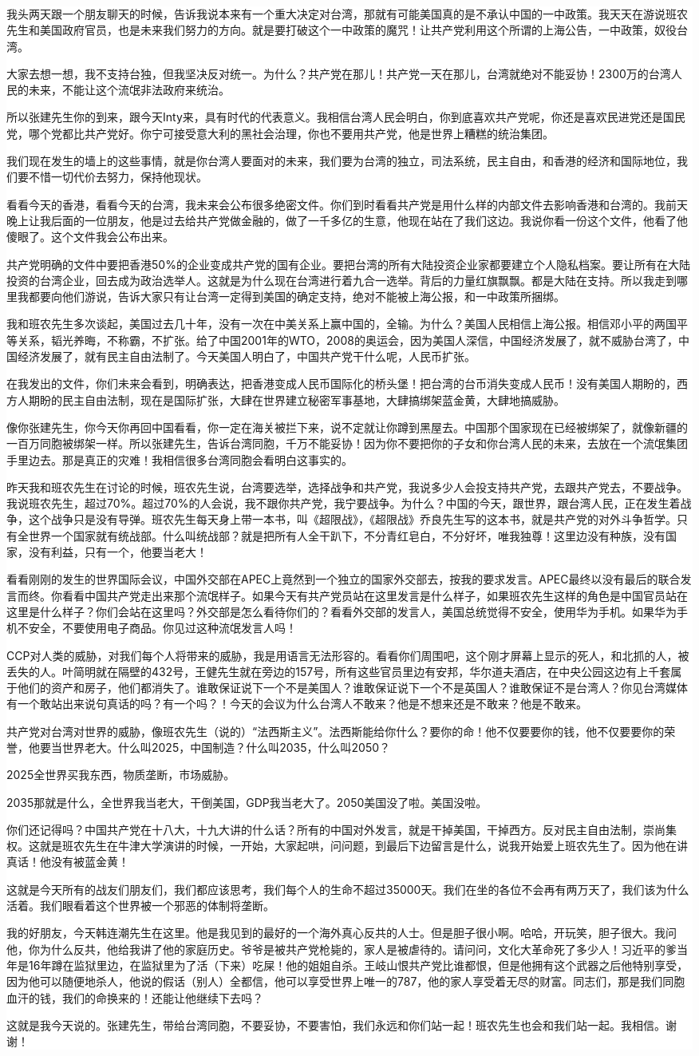 我头两天跟一个朋友聊天的时候，告诉我说本来有一个重大决定对台湾，那就有可能美国真的是不承认中国的一中政策。我天天在游说班农先生和美国政府官员，也是未来我们努力的方向。就是要打破这个一中政策的魔咒！让共产党利用这个所谓的上海公告，一中政策，奴役台湾。

大家去想一想，我不支持台独，但我坚决反对统一。为什么？共产党在那儿！共产党一天在那儿，台湾就绝对不能妥协！2300万的台湾人民的未来，不能让这个流氓非法政府来统治。

所以张建先生你的到来，跟今天Inty来，具有时代的代表意义。我相信台湾人民会明白，你到底喜欢共产党呢，你还是喜欢民进党还是国民党，哪个党都比共产党好。你宁可接受意大利的黑社会治理，你也不要用共产党，他是世界上糟糕的统治集团。

我们现在发生的墙上的这些事情，就是你台湾人要面对的未来，我们要为台湾的独立，司法系统，民主自由，和香港的经济和国际地位，我们要不惜一切代价去努力，保持他现状。

看看今天的香港，看看今天的台湾，我未来会公布很多绝密文件。你们到时看看共产党是用什么样的内部文件去影响香港和台湾的。我前天晚上让我后面的一位朋友，他是过去给共产党做金融的，做了一千多亿的生意，他现在站在了我们这边。我说你看一份这个文件，他看了他傻眼了。这个文件我会公布出来。

共产党明确的文件中要把香港50%的企业变成共产党的国有企业。要把台湾的所有大陆投资企业家都要建立个人隐私档案。要让所有在大陆投资的台湾企业，回去成为政治选举人。这就是为什么现在台湾进行着九合一选举。背后的力量红旗飘飘。都是大陆在支持。所以我走到哪里我都要向他们游说，告诉大家只有让台湾一定得到美国的确定支持，绝对不能被上海公报，和一中政策所捆绑。

我和班农先生多次谈起，美国过去几十年，没有一次在中美关系上赢中国的，全输。为什么？美国人民相信上海公报。相信邓小平的两国平等关系，韬光养晦，不称霸，不扩张。给了中国2001年的WTO，2008的奥运会，因为美国人深信，中国经济发展了，就不威胁台湾了，中国经济发展了，就有民主自由法制了。今天美国人明白了，中国共产党干什么呢，人民币扩张。

在我发出的文件，你们未来会看到，明确表达，把香港变成人民币国际化的桥头堡！把台湾的台币消失变成人民币！没有美国人期盼的，西方人期盼的民主自由法制，现在是国际扩张，大肆在世界建立秘密军事基地，大肆搞绑架蓝金黄，大肆地搞威胁。

像你张建先生，你今天你再回中国看看，你一定在海关被拦下来，说不定就让你蹲到黑屋去。中国那个国家现在已经被绑架了，就像新疆的一百万同胞被绑架一样。所以张建先生，告诉台湾同胞，千万不能妥协！因为你不要把你的子女和你台湾人民的未来，去放在一个流氓集团手里边去。那是真正的灾难！我相信很多台湾同胞会看明白这事实的。

昨天我和班农先生在讨论的时候，班农先生说，台湾要选举，选择战争和共产党，我说多少人会投支持共产党，去跟共产党去，不要战争。我说班农先生，超过70%。超过70%的人会说，我不跟你共产党，我宁要战争。为什么？中国的今天，跟世界，跟台湾人民，正在发生着战争，这个战争只是没有导弹。班农先生每天身上带一本书，叫《超限战》，《超限战》乔良先生写的这本书，就是共产党的对外斗争哲学。只有全世界一个国家就有统战部。什么叫统战部？就是把所有人全干趴下，不分青红皂白，不分好坏，唯我独尊！这里边没有种族，没有国家，没有利益，只有一个，他要当老大！

看看刚刚的发生的世界国际会议，中国外交部在APEC上竟然到一个独立的国家外交部去，按我的要求发言。APEC最终以没有最后的联合发言而终。你看看中国共产党走出来那个流氓样子。如果今天有共产党员站在这里发言是什么样子，如果班农先生这样的角色是中国官员站在这里是什么样子？你们会站在这里吗？外交部是怎么看待你们的？看看外交部的发言人，美国总统觉得不安全，使用华为手机。如果华为手机不安全，不要使用电子商品。你见过这种流氓发言人吗！

CCP对人类的威胁，对我们每个人将带来的威胁，我是用语言无法形容的。看看你们周围吧，这个刚才屏幕上显示的死人，和北抓的人，被丢失的人。叶简明就在隔壁的432号，王健先生就在旁边的157号，所有这些官员里边有安邦，华尔道夫酒店，在中央公园这边有上千套属于他们的资产和房子，他们都消失了。谁敢保证说下一个不是美国人？谁敢保证说下一个不是英国人？谁敢保证不是台湾人？你见台湾媒体有一个敢站出来说句真话的吗？有一个吗？！今天的会议为什么台湾人不敢来？他是不想来还是不敢来？他是不敢来。

共产党对台湾对世界的威胁，像班农先生（说的）“法西斯主义”。法西斯能给你什么？要你的命！他不仅要要你的钱，他不仅要要你的荣誉，他要当世界老大。什么叫2025，中国制造？什么叫2035，什么叫2050？

2025全世界买我东西，物质垄断，市场威胁。

2035那就是什么，全世界我当老大，干倒美国，GDP我当老大了。2050美国没了啦。美国没啦。

你们还记得吗？中国共产党在十八大，十九大讲的什么话？所有的中国对外发言，就是干掉美国，干掉西方。反对民主自由法制，崇尚集权。这就是班农先生在牛津大学演讲的时候，一开始，大家起哄，问问题，到最后下边留言是什么，说我开始爱上班农先生了。因为他在讲真话！他没有被蓝金黄！

这就是今天所有的战友们朋友们，我们都应该思考，我们每个人的生命不超过35000天。我们在坐的各位不会再有两万天了，我们该为什么活着。我们眼看着这个世界被一个邪恶的体制将垄断。

我的好朋友，今天韩连潮先生在这里。他是我见到的最好的一个海外真心反共的人士。但是胆子很小啊。哈哈，开玩笑，胆子很大。我问他，你为什么反共，他给我讲了他的家庭历史。爷爷是被共产党枪毙的，家人是被虐待的。请问问，文化大革命死了多少人！习近平的爹当年是16年蹲在监狱里边，在监狱里为了活（下来）吃屎！他的姐姐自杀。王岐山恨共产党比谁都恨，但是他拥有这个武器之后他特别享受，因为他可以随便地杀人，他说的假话（别人）全都信，他可以享受世界上唯一的787，他的家人享受着无尽的财富。同志们，那是我们同胞血汗的钱，我们的命换来的！还能让他继续下去吗？

这就是我今天说的。张建先生，带给台湾同胞，不要妥协，不要害怕，我们永远和你们站一起！班农先生也会和我们站一起。我相信。谢谢！
  


  


  


  


  


<u></u><sub></sub><sup></sup><strike></strike>